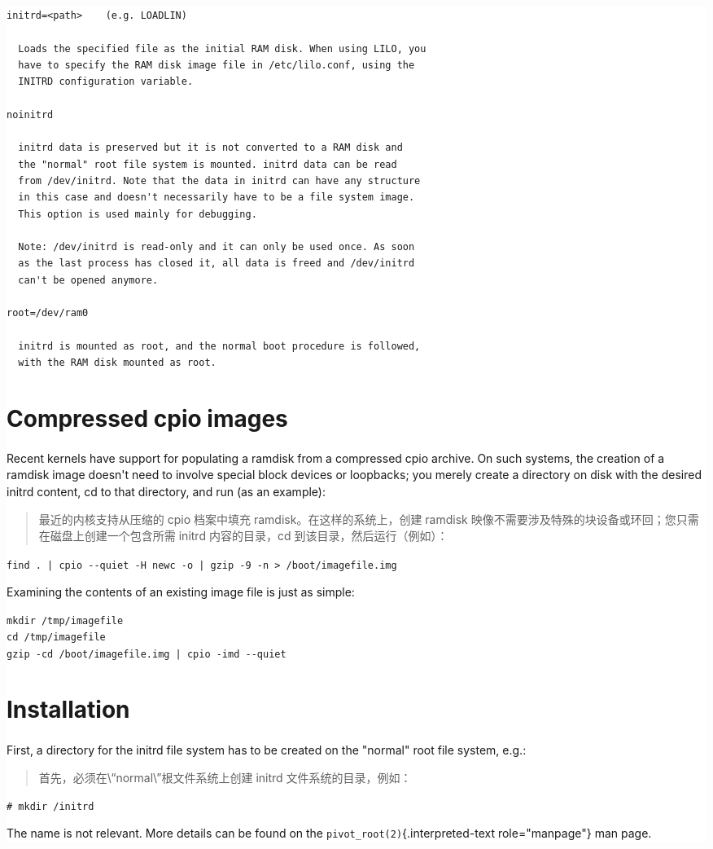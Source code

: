     initrd=<path>    (e.g. LOADLIN)

      Loads the specified file as the initial RAM disk. When using LILO, you
      have to specify the RAM disk image file in /etc/lilo.conf, using the
      INITRD configuration variable.

    noinitrd

      initrd data is preserved but it is not converted to a RAM disk and
      the "normal" root file system is mounted. initrd data can be read
      from /dev/initrd. Note that the data in initrd can have any structure
      in this case and doesn't necessarily have to be a file system image.
      This option is used mainly for debugging.

      Note: /dev/initrd is read-only and it can only be used once. As soon
      as the last process has closed it, all data is freed and /dev/initrd
      can't be opened anymore.

    root=/dev/ram0

      initrd is mounted as root, and the normal boot procedure is followed,
      with the RAM disk mounted as root.

# Compressed cpio images

Recent kernels have support for populating a ramdisk from a compressed cpio archive. On such systems, the creation of a ramdisk image doesn\'t need to involve special block devices or loopbacks; you merely create a directory on disk with the desired initrd content, cd to that directory, and run (as an example):

> 最近的内核支持从压缩的 cpio 档案中填充 ramdisk。在这样的系统上，创建 ramdisk 映像不需要涉及特殊的块设备或环回；您只需在磁盘上创建一个包含所需 initrd 内容的目录，cd 到该目录，然后运行（例如）：

```
find . | cpio --quiet -H newc -o | gzip -9 -n > /boot/imagefile.img
```

Examining the contents of an existing image file is just as simple:

```
mkdir /tmp/imagefile
cd /tmp/imagefile
gzip -cd /boot/imagefile.img | cpio -imd --quiet
```

# Installation

First, a directory for the initrd file system has to be created on the \"normal\" root file system, e.g.:

> 首先，必须在\“normal\”根文件系统上创建 initrd 文件系统的目录，例如：

```
# mkdir /initrd
```

The name is not relevant. More details can be found on the `pivot_root(2)`{.interpreted-text role="manpage"} man page.

